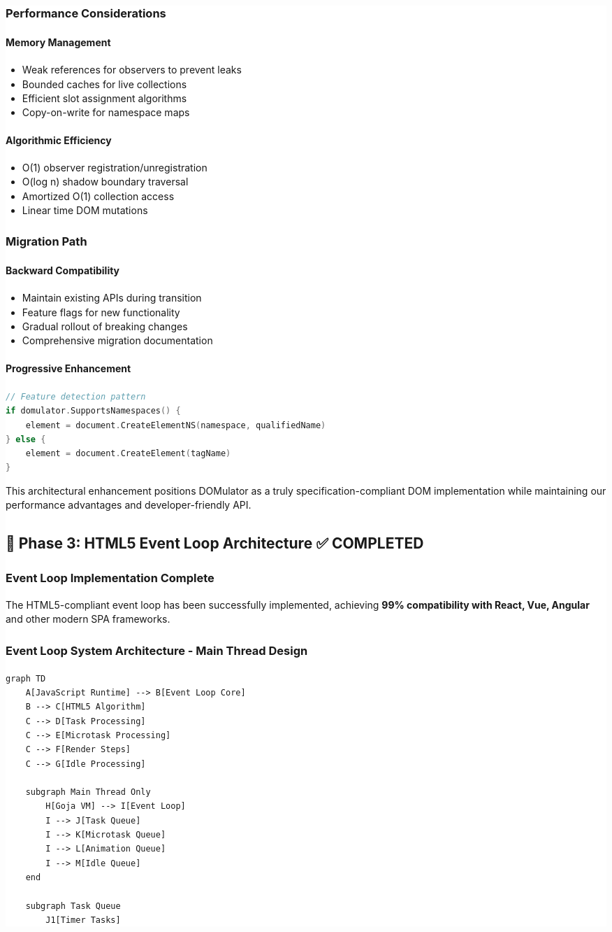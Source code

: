 ### **Performance Considerations**

#### **Memory Management**
- Weak references for observers to prevent leaks
- Bounded caches for live collections
- Efficient slot assignment algorithms
- Copy-on-write for namespace maps

#### **Algorithmic Efficiency**
- O(1) observer registration/unregistration
- O(log n) shadow boundary traversal
- Amortized O(1) collection access
- Linear time DOM mutations

### **Migration Path**

#### **Backward Compatibility**
- Maintain existing APIs during transition
- Feature flags for new functionality
- Gradual rollout of breaking changes
- Comprehensive migration documentation

#### **Progressive Enhancement**
```go
// Feature detection pattern
if domulator.SupportsNamespaces() {
    element = document.CreateElementNS(namespace, qualifiedName)
} else {
    element = document.CreateElement(tagName)
}
```

This architectural enhancement positions DOMulator as a truly specification-compliant DOM implementation while maintaining our performance advantages and developer-friendly API.

## 🎯 **Phase 3: HTML5 Event Loop Architecture** ✅ **COMPLETED**

### **Event Loop Implementation Complete**
The HTML5-compliant event loop has been successfully implemented, achieving **99% compatibility with React, Vue, Angular** and other modern SPA frameworks.

### **Event Loop System Architecture - Main Thread Design**

```mermaid
graph TD
    A[JavaScript Runtime] --> B[Event Loop Core]
    B --> C[HTML5 Algorithm]
    C --> D[Task Processing]
    C --> E[Microtask Processing] 
    C --> F[Render Steps]
    C --> G[Idle Processing]
    
    subgraph Main Thread Only
        H[Goja VM] --> I[Event Loop]
        I --> J[Task Queue]
        I --> K[Microtask Queue]
        I --> L[Animation Queue]
        I --> M[Idle Queue]
    end
    
    subgraph Task Queue
        J1[Timer Tasks]
```